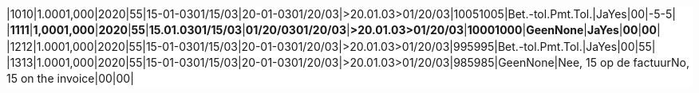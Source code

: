 |<span data-ttu-id="8d8c3-338">10</span><span class="sxs-lookup"><span data-stu-id="8d8c3-338">10</span></span>|<span data-ttu-id="8d8c3-339">1.000</span><span class="sxs-lookup"><span data-stu-id="8d8c3-339">1,000</span></span>|<span data-ttu-id="8d8c3-340">20</span><span class="sxs-lookup"><span data-stu-id="8d8c3-340">20</span></span>|<span data-ttu-id="8d8c3-341">5</span><span class="sxs-lookup"><span data-stu-id="8d8c3-341">5</span></span>|<span data-ttu-id="8d8c3-342">15-01-03</span><span class="sxs-lookup"><span data-stu-id="8d8c3-342">01/15/03</span></span>|<span data-ttu-id="8d8c3-343">20-01-03</span><span class="sxs-lookup"><span data-stu-id="8d8c3-343">01/20/03</span></span>|<span data-ttu-id="8d8c3-344">>20.01.03</span><span class="sxs-lookup"><span data-stu-id="8d8c3-344">>01/20/03</span></span>|<span data-ttu-id="8d8c3-345">1005</span><span class="sxs-lookup"><span data-stu-id="8d8c3-345">1005</span></span>|<span data-ttu-id="8d8c3-346">Bet.-tol.</span><span class="sxs-lookup"><span data-stu-id="8d8c3-346">Pmt.Tol.</span></span>|<span data-ttu-id="8d8c3-347">Ja</span><span class="sxs-lookup"><span data-stu-id="8d8c3-347">Yes</span></span>|<span data-ttu-id="8d8c3-348">0</span><span class="sxs-lookup"><span data-stu-id="8d8c3-348">0</span></span>|<span data-ttu-id="8d8c3-349">-5</span><span class="sxs-lookup"><span data-stu-id="8d8c3-349">-5</span></span>|  
|<span data-ttu-id="8d8c3-350">**11**</span><span class="sxs-lookup"><span data-stu-id="8d8c3-350">**11**</span></span>|<span data-ttu-id="8d8c3-351">**1,000**</span><span class="sxs-lookup"><span data-stu-id="8d8c3-351">**1,000**</span></span>|<span data-ttu-id="8d8c3-352">**20**</span><span class="sxs-lookup"><span data-stu-id="8d8c3-352">**20**</span></span>|<span data-ttu-id="8d8c3-353">**5**</span><span class="sxs-lookup"><span data-stu-id="8d8c3-353">**5**</span></span>|<span data-ttu-id="8d8c3-354">**15.01.03**</span><span class="sxs-lookup"><span data-stu-id="8d8c3-354">**01/15/03**</span></span>|<span data-ttu-id="8d8c3-355">**01/20/03**</span><span class="sxs-lookup"><span data-stu-id="8d8c3-355">**01/20/03**</span></span>|<span data-ttu-id="8d8c3-356">**>20.01.03**</span><span class="sxs-lookup"><span data-stu-id="8d8c3-356">**>01/20/03**</span></span>|<span data-ttu-id="8d8c3-357">**1000**</span><span class="sxs-lookup"><span data-stu-id="8d8c3-357">**1000**</span></span>|<span data-ttu-id="8d8c3-358">**Geen**</span><span class="sxs-lookup"><span data-stu-id="8d8c3-358">**None**</span></span>|<span data-ttu-id="8d8c3-359">**Ja**</span><span class="sxs-lookup"><span data-stu-id="8d8c3-359">**Yes**</span></span>|<span data-ttu-id="8d8c3-360">**0**</span><span class="sxs-lookup"><span data-stu-id="8d8c3-360">**0**</span></span>|<span data-ttu-id="8d8c3-361">**0**</span><span class="sxs-lookup"><span data-stu-id="8d8c3-361">**0**</span></span>|  
|<span data-ttu-id="8d8c3-362">12</span><span class="sxs-lookup"><span data-stu-id="8d8c3-362">12</span></span>|<span data-ttu-id="8d8c3-363">1.000</span><span class="sxs-lookup"><span data-stu-id="8d8c3-363">1,000</span></span>|<span data-ttu-id="8d8c3-364">20</span><span class="sxs-lookup"><span data-stu-id="8d8c3-364">20</span></span>|<span data-ttu-id="8d8c3-365">5</span><span class="sxs-lookup"><span data-stu-id="8d8c3-365">5</span></span>|<span data-ttu-id="8d8c3-366">15-01-03</span><span class="sxs-lookup"><span data-stu-id="8d8c3-366">01/15/03</span></span>|<span data-ttu-id="8d8c3-367">20-01-03</span><span class="sxs-lookup"><span data-stu-id="8d8c3-367">01/20/03</span></span>|<span data-ttu-id="8d8c3-368">>20.01.03</span><span class="sxs-lookup"><span data-stu-id="8d8c3-368">>01/20/03</span></span>|<span data-ttu-id="8d8c3-369">995</span><span class="sxs-lookup"><span data-stu-id="8d8c3-369">995</span></span>|<span data-ttu-id="8d8c3-370">Bet.-tol.</span><span class="sxs-lookup"><span data-stu-id="8d8c3-370">Pmt.Tol.</span></span>|<span data-ttu-id="8d8c3-371">Ja</span><span class="sxs-lookup"><span data-stu-id="8d8c3-371">Yes</span></span>|<span data-ttu-id="8d8c3-372">0</span><span class="sxs-lookup"><span data-stu-id="8d8c3-372">0</span></span>|<span data-ttu-id="8d8c3-373">5</span><span class="sxs-lookup"><span data-stu-id="8d8c3-373">5</span></span>|  
|<span data-ttu-id="8d8c3-374">13</span><span class="sxs-lookup"><span data-stu-id="8d8c3-374">13</span></span>|<span data-ttu-id="8d8c3-375">1.000</span><span class="sxs-lookup"><span data-stu-id="8d8c3-375">1,000</span></span>|<span data-ttu-id="8d8c3-376">20</span><span class="sxs-lookup"><span data-stu-id="8d8c3-376">20</span></span>|<span data-ttu-id="8d8c3-377">5</span><span class="sxs-lookup"><span data-stu-id="8d8c3-377">5</span></span>|<span data-ttu-id="8d8c3-378">15-01-03</span><span class="sxs-lookup"><span data-stu-id="8d8c3-378">01/15/03</span></span>|<span data-ttu-id="8d8c3-379">20-01-03</span><span class="sxs-lookup"><span data-stu-id="8d8c3-379">01/20/03</span></span>|<span data-ttu-id="8d8c3-380">>20.01.03</span><span class="sxs-lookup"><span data-stu-id="8d8c3-380">>01/20/03</span></span>|<span data-ttu-id="8d8c3-381">985</span><span class="sxs-lookup"><span data-stu-id="8d8c3-381">985</span></span>|<span data-ttu-id="8d8c3-382">Geen</span><span class="sxs-lookup"><span data-stu-id="8d8c3-382">None</span></span>|<span data-ttu-id="8d8c3-383">Nee, 15 op de factuur</span><span class="sxs-lookup"><span data-stu-id="8d8c3-383">No, 15 on the invoice</span></span>|<span data-ttu-id="8d8c3-384">0</span><span class="sxs-lookup"><span data-stu-id="8d8c3-384">0</span></span>|<span data-ttu-id="8d8c3-385">0</span><span class="sxs-lookup"><span data-stu-id="8d8c3-385">0</span></span>|  
